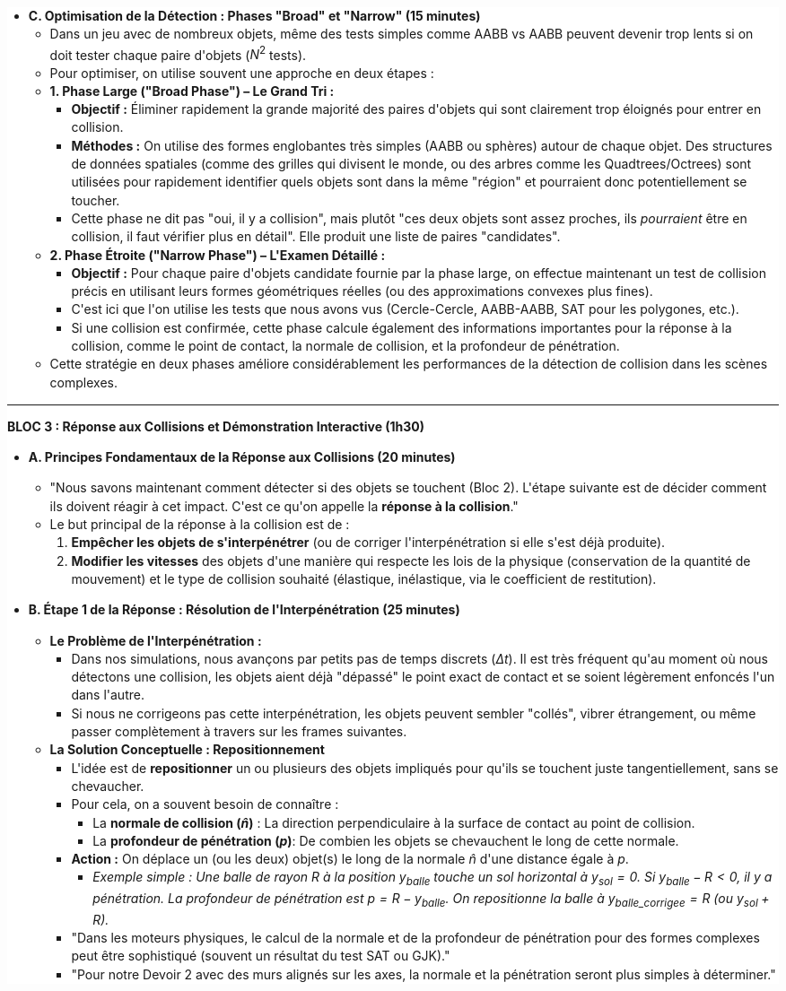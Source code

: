 *   **C. Optimisation de la Détection : Phases "Broad" et "Narrow" (15 minutes)**
    *   Dans un jeu avec de nombreux objets, même des tests simples comme AABB vs AABB peuvent devenir trop lents si on doit tester chaque paire d'objets ($N^2$ tests).
    *   Pour optimiser, on utilise souvent une approche en deux étapes :
    *   **1. Phase Large ("Broad Phase") – Le Grand Tri :**
        *   **Objectif :** Éliminer rapidement la grande majorité des paires d'objets qui sont clairement trop éloignés pour entrer en collision.
        *   **Méthodes :** On utilise des formes englobantes très simples (AABB ou sphères) autour de chaque objet. Des structures de données spatiales (comme des grilles qui divisent le monde, ou des arbres comme les Quadtrees/Octrees) sont utilisées pour rapidement identifier quels objets sont dans la même "région" et pourraient donc potentiellement se toucher.
        *   Cette phase ne dit pas "oui, il y a collision", mais plutôt "ces deux objets sont assez proches, ils *pourraient* être en collision, il faut vérifier plus en détail". Elle produit une liste de paires "candidates".
    *   **2. Phase Étroite ("Narrow Phase") – L'Examen Détaillé :**
        *   **Objectif :** Pour chaque paire d'objets candidate fournie par la phase large, on effectue maintenant un test de collision précis en utilisant leurs formes géométriques réelles (ou des approximations convexes plus fines).
        *   C'est ici que l'on utilise les tests que nous avons vus (Cercle-Cercle, AABB-AABB, SAT pour les polygones, etc.).
        *   Si une collision est confirmée, cette phase calcule également des informations importantes pour la réponse à la collision, comme le point de contact, la normale de collision, et la profondeur de pénétration.
    *   Cette stratégie en deux phases améliore considérablement les performances de la détection de collision dans les scènes complexes.

---

**BLOC 3 : Réponse aux Collisions et Démonstration Interactive (1h30)**

*   **A. Principes Fondamentaux de la Réponse aux Collisions (20 minutes)**
    *   "Nous savons maintenant comment détecter si des objets se touchent (Bloc 2). L'étape suivante est de décider comment ils doivent réagir à cet impact. C'est ce qu'on appelle la **réponse à la collision**."
    *   Le but principal de la réponse à la collision est de :
        1.  **Empêcher les objets de s'interpénétrer** (ou de corriger l'interpénétration si elle s'est déjà produite).
        2.  **Modifier les vitesses** des objets d'une manière qui respecte les lois de la physique (conservation de la quantité de mouvement) et le type de collision souhaité (élastique, inélastique, via le coefficient de restitution).

*   **B. Étape 1 de la Réponse : Résolution de l'Interpénétration (25 minutes)**
    *   **Le Problème de l'Interpénétration :**
        *   Dans nos simulations, nous avançons par petits pas de temps discrets ($\Delta t$). Il est très fréquent qu'au moment où nous détectons une collision, les objets aient déjà "dépassé" le point exact de contact et se soient légèrement enfoncés l'un dans l'autre.
        *   Si nous ne corrigeons pas cette interpénétration, les objets peuvent sembler "collés", vibrer étrangement, ou même passer complètement à travers sur les frames suivantes.
    *   **La Solution Conceptuelle : Repositionnement**
        *   L'idée est de **repositionner** un ou plusieurs des objets impliqués pour qu'ils se touchent juste tangentiellement, sans se chevaucher.
        *   Pour cela, on a souvent besoin de connaître :
            *   La **normale de collision ($\hat{n}$)** : La direction perpendiculaire à la surface de contact au point de collision.
            *   La **profondeur de pénétration ($p$)**: De combien les objets se chevauchent le long de cette normale.
        *   **Action :** On déplace un (ou les deux) objet(s) le long de la normale $\hat{n}$ d'une distance égale à $p$.
            *   *Exemple simple : Une balle de rayon $R$ à la position $y_{balle}$ touche un sol horizontal à $y_{sol}=0$. Si $y_{balle} - R < 0$, il y a pénétration. La profondeur de pénétration est $p = R - y_{balle}$. On repositionne la balle à $y_{balle\_corrigee} = R$ (ou $y_{sol} + R$).*
        *   "Dans les moteurs physiques, le calcul de la normale et de la profondeur de pénétration pour des formes complexes peut être sophistiqué (souvent un résultat du test SAT ou GJK)."
        *   "Pour notre Devoir 2 avec des murs alignés sur les axes, la normale et la pénétration seront plus simples à déterminer."
